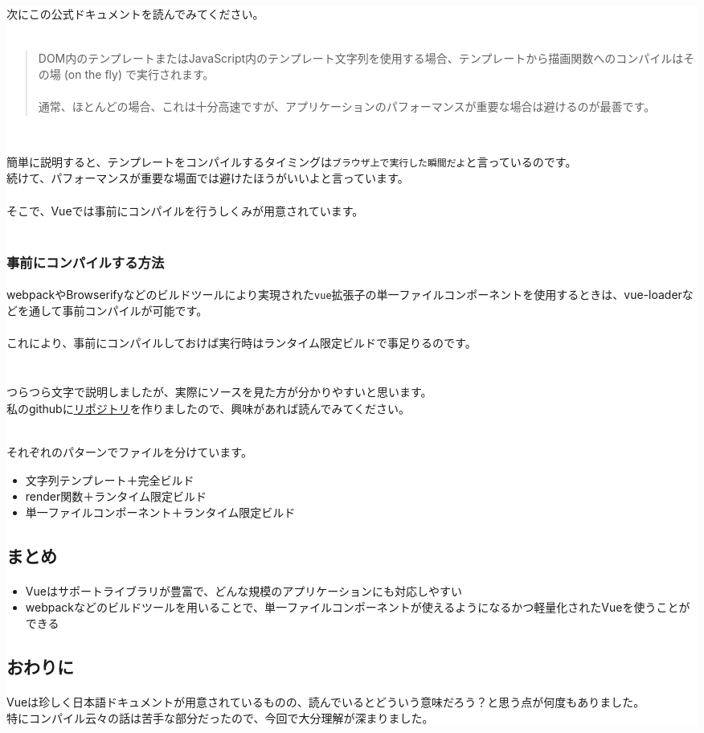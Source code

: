 次にこの公式ドキュメントを読んでみてください。  
<br>
> DOM内のテンプレートまたはJavaScript内のテンプレート文字列を使用する場合、テンプレートから描画関数へのコンパイルはその場 (on the fly) で実行されます。  
> <br>
> 通常、ほとんどの場合、これは十分高速ですが、アプリケーションのパフォーマンスが重要な場合は避けるのが最善です。  
    
<br>

簡単に説明すると、テンプレートをコンパイルするタイミングは`ブラウザ上で実行した瞬間だよ`と言っているのです。  
続けて、パフォーマンスが重要な場面では避けたほうがいいよと言っています。  
<br>
そこで、Vueでは事前にコンパイルを行うしくみが用意されています。  
<br>

### 事前にコンパイルする方法
webpackやBrowserifyなどのビルドツールにより実現された`vue`拡張子の単一ファイルコンポーネントを使用するときは、vue-loaderなどを通して事前コンパイルが可能です。  
<br>
これにより、事前にコンパイルしておけば実行時はランタイム限定ビルドで事足りるのです。  
<br>
<br>
つらつら文字で説明しましたが、実際にソースを見た方が分かりやすいと思います。  
私のgithubに[リポジトリ](https://github.com/makura3/Vue-helloWorld)を作りましたので、興味があれば読んでみてください。  
<br>

それぞれのパターンでファイルを分けています。
- 文字列テンプレート＋完全ビルド
- render関数＋ランタイム限定ビルド
- 単一ファイルコンポーネント＋ランタイム限定ビルド

## まとめ
- Vueはサポートライブラリが豊富で、どんな規模のアプリケーションにも対応しやすい
- webpackなどのビルドツールを用いることで、単一ファイルコンポーネントが使えるようになるかつ軽量化されたVueを使うことができる

## おわりに
Vueは珍しく日本語ドキュメントが用意されているものの、読んでいるとどういう意味だろう？と思う点が何度もありました。  
特にコンパイル云々の話は苦手な部分だったので、今回で大分理解が深まりました。  
